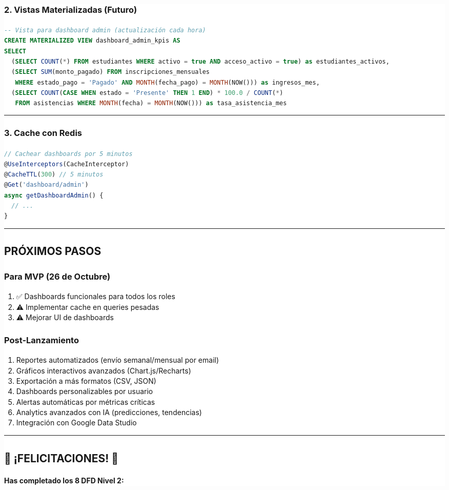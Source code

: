 
### 2. Vistas Materializadas (Futuro)

```sql
-- Vista para dashboard admin (actualización cada hora)
CREATE MATERIALIZED VIEW dashboard_admin_kpis AS
SELECT 
  (SELECT COUNT(*) FROM estudiantes WHERE activo = true AND acceso_activo = true) as estudiantes_activos,
  (SELECT SUM(monto_pagado) FROM inscripciones_mensuales 
   WHERE estado_pago = 'Pagado' AND MONTH(fecha_pago) = MONTH(NOW())) as ingresos_mes,
  (SELECT COUNT(CASE WHEN estado = 'Presente' THEN 1 END) * 100.0 / COUNT(*)
   FROM asistencias WHERE MONTH(fecha) = MONTH(NOW())) as tasa_asistencia_mes
```

---

### 3. Cache con Redis

```typescript
// Cachear dashboards por 5 minutos
@UseInterceptors(CacheInterceptor)
@CacheTTL(300) // 5 minutos
@Get('dashboard/admin')
async getDashboardAdmin() {
  // ...
}
```

---

## PRÓXIMOS PASOS

### Para MVP (26 de Octubre)
1. ✅ Dashboards funcionales para todos los roles
2. ⚠️ Implementar cache en queries pesadas
3. ⚠️ Mejorar UI de dashboards

### Post-Lanzamiento
1. Reportes automatizados (envío semanal/mensual por email)
2. Gráficos interactivos avanzados (Chart.js/Recharts)
3. Exportación a más formatos (CSV, JSON)
4. Dashboards personalizables por usuario
5. Alertas automáticas por métricas críticas
6. Analytics avanzados con IA (predicciones, tendencias)
7. Integración con Google Data Studio

---

## 🎉 ¡FELICITACIONES! 🎉

**Has completado los 8 DFD Nivel 2:**
